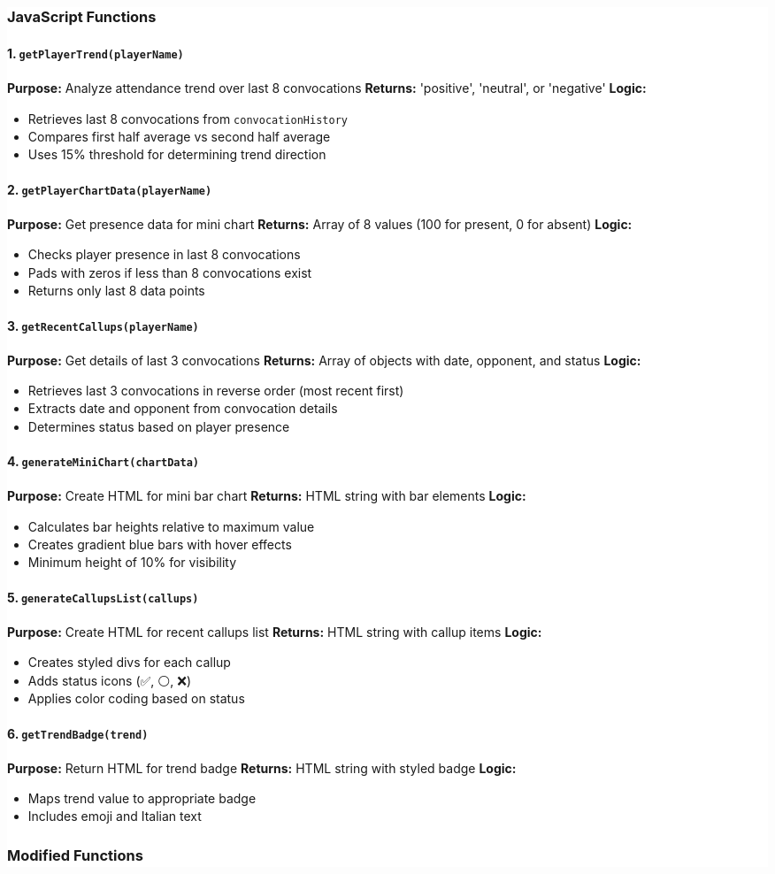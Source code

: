 ### JavaScript Functions

#### 1. `getPlayerTrend(playerName)`
**Purpose:** Analyze attendance trend over last 8 convocations
**Returns:** 'positive', 'neutral', or 'negative'
**Logic:**
- Retrieves last 8 convocations from `convocationHistory`
- Compares first half average vs second half average
- Uses 15% threshold for determining trend direction

#### 2. `getPlayerChartData(playerName)`
**Purpose:** Get presence data for mini chart
**Returns:** Array of 8 values (100 for present, 0 for absent)
**Logic:**
- Checks player presence in last 8 convocations
- Pads with zeros if less than 8 convocations exist
- Returns only last 8 data points

#### 3. `getRecentCallups(playerName)`
**Purpose:** Get details of last 3 convocations
**Returns:** Array of objects with date, opponent, and status
**Logic:**
- Retrieves last 3 convocations in reverse order (most recent first)
- Extracts date and opponent from convocation details
- Determines status based on player presence

#### 4. `generateMiniChart(chartData)`
**Purpose:** Create HTML for mini bar chart
**Returns:** HTML string with bar elements
**Logic:**
- Calculates bar heights relative to maximum value
- Creates gradient blue bars with hover effects
- Minimum height of 10% for visibility

#### 5. `generateCallupsList(callups)`
**Purpose:** Create HTML for recent callups list
**Returns:** HTML string with callup items
**Logic:**
- Creates styled divs for each callup
- Adds status icons (✅, ⚪, ❌)
- Applies color coding based on status

#### 6. `getTrendBadge(trend)`
**Purpose:** Return HTML for trend badge
**Returns:** HTML string with styled badge
**Logic:**
- Maps trend value to appropriate badge
- Includes emoji and Italian text

### Modified Functions
